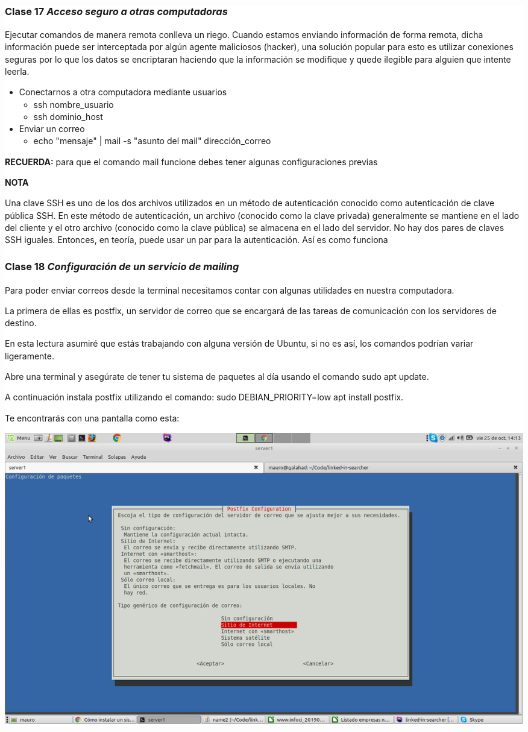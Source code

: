 ### Clase 17 *Acceso seguro a otras computadoras*

Ejecutar comandos de manera remota conlleva un riego. Cuando estamos enviando información de forma remota, dicha información puede ser interceptada por algún agente maliciosos (hacker), una solución popular para esto es utilizar conexiones seguras por lo que los datos se encriptaran haciendo que la información se modifique y quede ilegible para alguien que intente leerla.

- Conectarnos a otra computadora mediante usuarios
	- ssh nombre_usuario
	- ssh dominio_host
- Enviar un correo
	- echo "mensaje" | mail -s "asunto del mail" dirección_correo

**RECUERDA:** para que el comando mail funcione debes tener algunas configuraciones previas

**NOTA**

Una clave SSH es uno de los dos archivos utilizados en un método de autenticación conocido como autenticación de clave pública SSH. En este método de autenticación, un archivo (conocido como la clave privada) generalmente se mantiene en el lado del cliente y el otro archivo (conocido como la clave pública) se almacena en el lado del servidor.
No hay dos pares de claves SSH iguales. Entonces, en teoría, puede usar un par para la autenticación. Así es como funciona

### Clase 18 *Configuración de un servicio de mailing*

Para poder enviar correos desde la terminal necesitamos contar con algunas utilidades en nuestra computadora.

La primera de ellas es postfix, un servidor de correo que se encargará de las tareas de comunicación con los servidores de destino.

En esta lectura asumiré que estás trabajando con alguna versión de Ubuntu, si no es así, los comandos podrían variar ligeramente.

Abre una terminal y asegúrate de tener tu sistema de paquetes al día usando el comando sudo apt update.

A continuación instala postfix utilizando el comando: sudo DEBIAN_PRIORITY=low apt install postfix.

Te encontrarás con una pantalla como esta:

![src/terminal_23.png](src/terminal_23.png)
